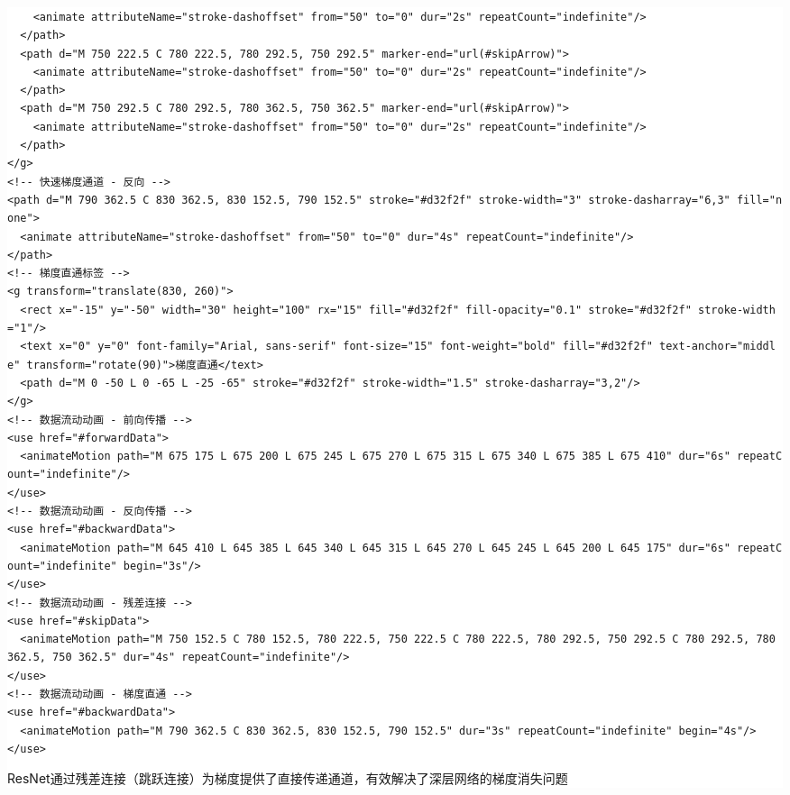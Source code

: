         <animate attributeName="stroke-dashoffset" from="50" to="0" dur="2s" repeatCount="indefinite"/>
      </path>
      <path d="M 750 222.5 C 780 222.5, 780 292.5, 750 292.5" marker-end="url(#skipArrow)">
        <animate attributeName="stroke-dashoffset" from="50" to="0" dur="2s" repeatCount="indefinite"/>
      </path>
      <path d="M 750 292.5 C 780 292.5, 780 362.5, 750 362.5" marker-end="url(#skipArrow)">
        <animate attributeName="stroke-dashoffset" from="50" to="0" dur="2s" repeatCount="indefinite"/>
      </path>
    </g>
    <!-- 快速梯度通道 - 反向 -->
    <path d="M 790 362.5 C 830 362.5, 830 152.5, 790 152.5" stroke="#d32f2f" stroke-width="3" stroke-dasharray="6,3" fill="none">
      <animate attributeName="stroke-dashoffset" from="50" to="0" dur="4s" repeatCount="indefinite"/>
    </path>
    <!-- 梯度直通标签 -->
    <g transform="translate(830, 260)">
      <rect x="-15" y="-50" width="30" height="100" rx="15" fill="#d32f2f" fill-opacity="0.1" stroke="#d32f2f" stroke-width="1"/>
      <text x="0" y="0" font-family="Arial, sans-serif" font-size="15" font-weight="bold" fill="#d32f2f" text-anchor="middle" transform="rotate(90)">梯度直通</text>
      <path d="M 0 -50 L 0 -65 L -25 -65" stroke="#d32f2f" stroke-width="1.5" stroke-dasharray="3,2"/>
    </g>
    <!-- 数据流动动画 - 前向传播 -->
    <use href="#forwardData">
      <animateMotion path="M 675 175 L 675 200 L 675 245 L 675 270 L 675 315 L 675 340 L 675 385 L 675 410" dur="6s" repeatCount="indefinite"/>
    </use>
    <!-- 数据流动动画 - 反向传播 -->
    <use href="#backwardData">
      <animateMotion path="M 645 410 L 645 385 L 645 340 L 645 315 L 645 270 L 645 245 L 645 200 L 645 175" dur="6s" repeatCount="indefinite" begin="3s"/>
    </use>
    <!-- 数据流动动画 - 残差连接 -->
    <use href="#skipData">
      <animateMotion path="M 750 152.5 C 780 152.5, 780 222.5, 750 222.5 C 780 222.5, 780 292.5, 750 292.5 C 780 292.5, 780 362.5, 750 362.5" dur="4s" repeatCount="indefinite"/>
    </use>
    <!-- 数据流动动画 - 梯度直通 -->
    <use href="#backwardData">
      <animateMotion path="M 790 362.5 C 830 362.5, 830 152.5, 790 152.5" dur="3s" repeatCount="indefinite" begin="4s"/>
    </use>
  </g>
  
  <g transform="translate(450, 480)">
    <rect x="-350" y="-15" width="700" height="30" rx="5" fill="#eceff1" stroke="#b0bec5" stroke-width="1"/>
    <text x="0" y="5" font-family="Arial, sans-serif" font-size="14" text-anchor="middle" fill="#37474f">
      ResNet通过残差连接（跳跃连接）为梯度提供了直接传递通道，有效解决了深层网络的梯度消失问题
    </text>
  </g>
</svg>

